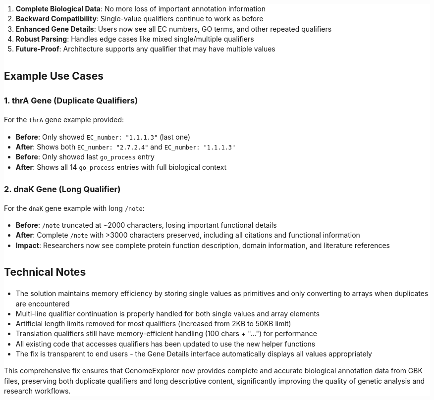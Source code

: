 1. **Complete Biological Data**: No more loss of important annotation information
2. **Backward Compatibility**: Single-value qualifiers continue to work as before
3. **Enhanced Gene Details**: Users now see all EC numbers, GO terms, and other repeated qualifiers
4. **Robust Parsing**: Handles edge cases like mixed single/multiple qualifiers
5. **Future-Proof**: Architecture supports any qualifier that may have multiple values

## Example Use Cases

### 1. thrA Gene (Duplicate Qualifiers)
For the `thrA` gene example provided:
- **Before**: Only showed `EC_number: "1.1.1.3"` (last one)
- **After**: Shows both `EC_number: "2.7.2.4"` and `EC_number: "1.1.1.3"`
- **Before**: Only showed last `go_process` entry
- **After**: Shows all 14 `go_process` entries with full biological context

### 2. dnaK Gene (Long Qualifier)
For the `dnaK` gene example with long `/note`:
- **Before**: `/note` truncated at ~2000 characters, losing important functional details
- **After**: Complete `/note` with >3000 characters preserved, including all citations and functional information
- **Impact**: Researchers now see complete protein function description, domain information, and literature references

## Technical Notes

- The solution maintains memory efficiency by storing single values as primitives and only converting to arrays when duplicates are encountered
- Multi-line qualifier continuation is properly handled for both single values and array elements
- Artificial length limits removed for most qualifiers (increased from 2KB to 50KB limit)
- Translation qualifiers still have memory-efficient handling (100 chars + "...") for performance
- All existing code that accesses qualifiers has been updated to use the new helper functions
- The fix is transparent to end users - the Gene Details interface automatically displays all values appropriately

This comprehensive fix ensures that GenomeExplorer now provides complete and accurate biological annotation data from GBK files, preserving both duplicate qualifiers and long descriptive content, significantly improving the quality of genetic analysis and research workflows.
